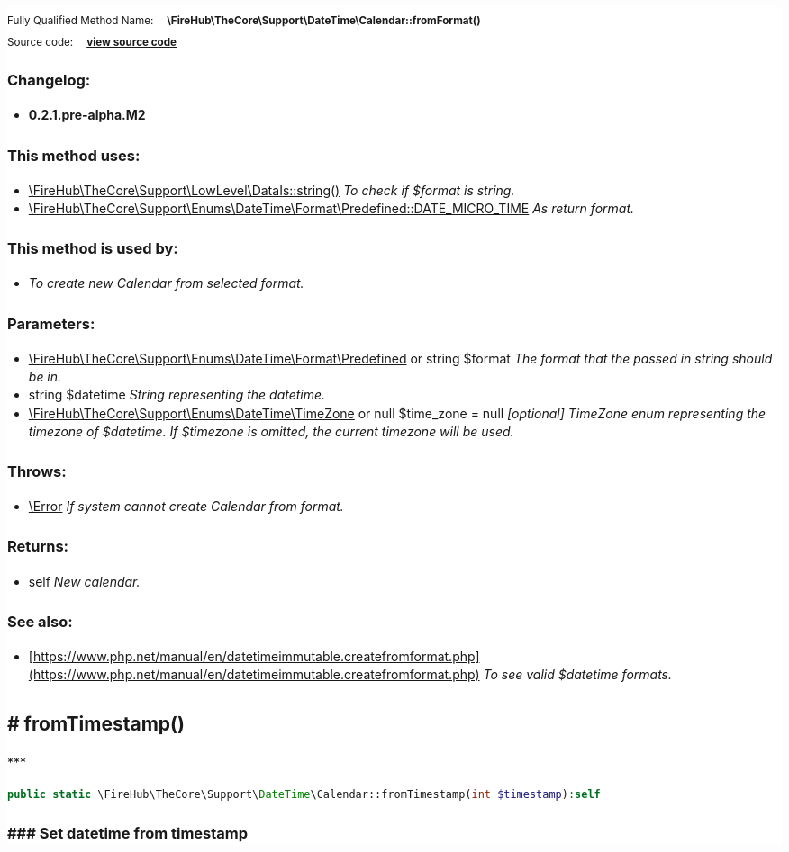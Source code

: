 <sub>Fully Qualified Method Name:  **\FireHub\TheCore\Support\DateTime\Calendar::fromFormat()**</sub><br>
<sub>Source code:  **[view source code](https://github.com/The-FireHub-Project/TheCore/blob/v1.0/src/support/datetime/firehub.Calendar.php#L345)**</sub><br>

### Changelog:

* **0.2.1.pre-alpha.M2** 

### This method uses:

* [\FireHub\TheCore\Support\LowLevel\DataIs::string()](/thecore/v0.2\FireHub\TheCore\Support\LowLevel\DataIs#string()) _To check if $format is string._
* [\FireHub\TheCore\Support\Enums\DateTime\Format\Predefined::DATE_MICRO_TIME](/thecore/v0.2\FireHub\TheCore\Support\Enums\DateTime\Format\Predefined#date_micro_time) _As return format._

### This method is used by:

* *To create new Calendar from selected format.*


### Parameters:

* [\FireHub\TheCore\Support\Enums\DateTime\Format\Predefined](/thecore/v0.2\FireHub\TheCore\Support\Enums\DateTime\Format\Predefined) or string $format _The format that the passed in string should be in._
* string $datetime _String representing the datetime._
* [\FireHub\TheCore\Support\Enums\DateTime\TimeZone](/thecore/v0.2\FireHub\TheCore\Support\Enums\DateTime\TimeZone) or null $time_zone = null _[optional] 
TimeZone enum representing the timezone of $datetime.
If $timezone is omitted, the current timezone will be used._

### Throws:

* [\Error](/thecore/v0.2\Error) _If system cannot create Calendar from format._

### Returns:

* self _New calendar._

### See also:

* [https://www.php.net/manual/en/datetimeimmutable.createfromformat.php](https://www.php.net/manual/en/datetimeimmutable.createfromformat.php) _To see valid $datetime formats._

<h2><a name="fromtimestamp()"># fromTimestamp()</a></h2>
***

```php
public static \FireHub\TheCore\Support\DateTime\Calendar::fromTimestamp(int $timestamp):self
```

### ### Set datetime from timestamp
